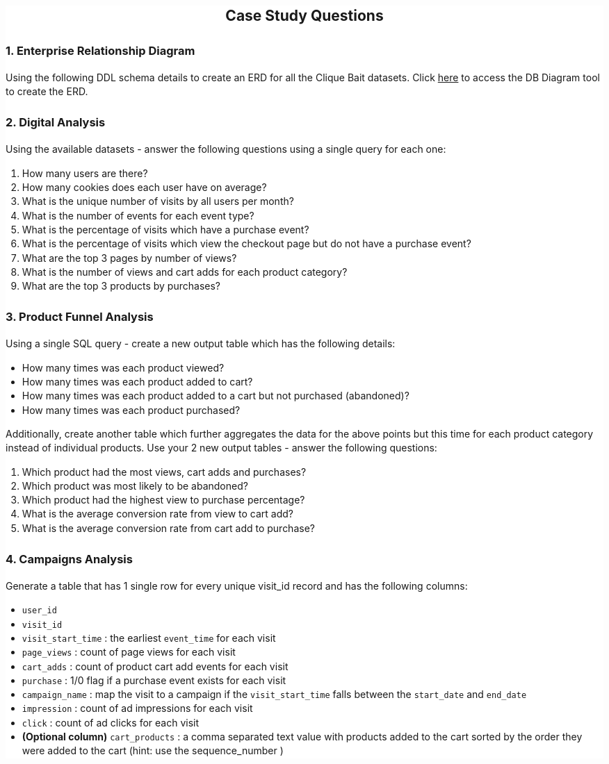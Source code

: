 
<div align = 'center'>
 <h2> Case Study Questions </h2>
</div>

### 1. Enterprise Relationship Diagram
Using the following DDL schema details to create an ERD for all the Clique Bait datasets.
Click [here]('http.dbdiagram.io') to access the DB Diagram tool to create the ERD.

### 2. Digital Analysis
Using the available datasets - answer the following questions using a single query for each one:
1. How many users are there?
2. How many cookies does each user have on average?
3. What is the unique number of visits by all users per month?
4. What is the number of events for each event type?
5. What is the percentage of visits which have a purchase event?
6. What is the percentage of visits which view the checkout page but do not have a purchase event?
7. What are the top 3 pages by number of views?
8. What is the number of views and cart adds for each product category?
9. What are the top 3 products by purchases?

### 3. Product Funnel Analysis
Using a single SQL query - create a new output table which has the following details:
 - How many times was each product viewed?
 - How many times was each product added to cart?
 - How many times was each product added to a cart but not purchased (abandoned)?
 - How many times was each product purchased?

Additionally, create another table which further aggregates the data for the above points but this time for each product category instead of individual products.
Use your 2 new output tables - answer the following questions:
1. Which product had the most views, cart adds and purchases?
2. Which product was most likely to be abandoned?
3. Which product had the highest view to purchase percentage?
4. What is the average conversion rate from view to cart add?
5. What is the average conversion rate from cart add to purchase?


### 4. Campaigns Analysis
Generate a table that has 1 single row for every unique visit_id record and has the
following columns:
- `user_id`
- `visit_id`
- `visit_start_time` : the earliest `event_time` for each visit
- `page_views` : count of page views for each visit
- `cart_adds` : count of product cart add events for each visit
- `purchase` : 1/0 flag if a purchase event exists for each visit
- `campaign_name` : map the visit to a campaign if the `visit_start_time` falls between the `start_date` and `end_date`
- `impression` : count of ad impressions for each visit
- `click` : count of ad clicks for each visit
- **(Optional column)** `cart_products` : a comma separated text value with products added to the cart sorted by the order they were added to the cart (hint: use the sequence_number )
